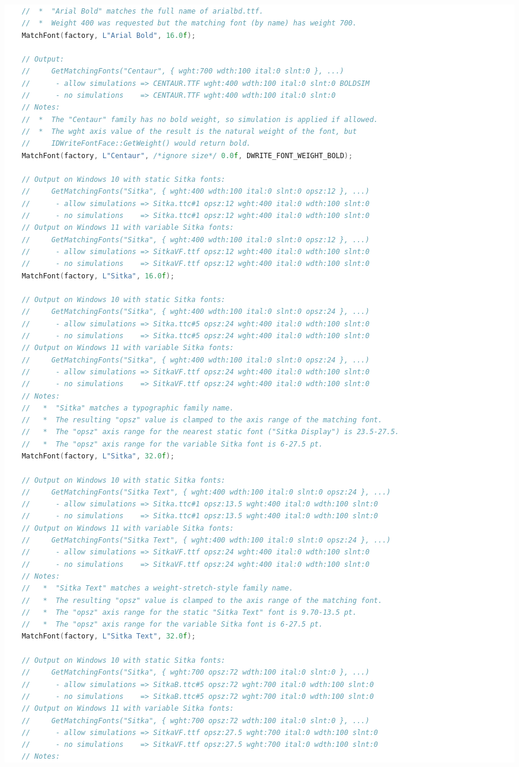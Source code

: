 ```c++
    //  *  "Arial Bold" matches the full name of arialbd.ttf.
    //  *  Weight 400 was requested but the matching font (by name) has weight 700.
    MatchFont(factory, L"Arial Bold", 16.0f);

    // Output:
    //     GetMatchingFonts("Centaur", { wght:700 wdth:100 ital:0 slnt:0 }, ...)
    //      - allow simulations => CENTAUR.TTF wght:400 wdth:100 ital:0 slnt:0 BOLDSIM
    //      - no simulations    => CENTAUR.TTF wght:400 wdth:100 ital:0 slnt:0
    // Notes:
    //  *  The "Centaur" family has no bold weight, so simulation is applied if allowed.
    //  *  The wght axis value of the result is the natural weight of the font, but
    //     IDWriteFontFace::GetWeight() would return bold.
    MatchFont(factory, L"Centaur", /*ignore size*/ 0.0f, DWRITE_FONT_WEIGHT_BOLD);

    // Output on Windows 10 with static Sitka fonts:
    //     GetMatchingFonts("Sitka", { wght:400 wdth:100 ital:0 slnt:0 opsz:12 }, ...)
    //      - allow simulations => Sitka.ttc#1 opsz:12 wght:400 ital:0 wdth:100 slnt:0
    //      - no simulations    => Sitka.ttc#1 opsz:12 wght:400 ital:0 wdth:100 slnt:0
    // Output on Windows 11 with variable Sitka fonts:
    //     GetMatchingFonts("Sitka", { wght:400 wdth:100 ital:0 slnt:0 opsz:12 }, ...)
    //      - allow simulations => SitkaVF.ttf opsz:12 wght:400 ital:0 wdth:100 slnt:0
    //      - no simulations    => SitkaVF.ttf opsz:12 wght:400 ital:0 wdth:100 slnt:0
    MatchFont(factory, L"Sitka", 16.0f);

    // Output on Windows 10 with static Sitka fonts:
    //     GetMatchingFonts("Sitka", { wght:400 wdth:100 ital:0 slnt:0 opsz:24 }, ...)
    //      - allow simulations => Sitka.ttc#5 opsz:24 wght:400 ital:0 wdth:100 slnt:0
    //      - no simulations    => Sitka.ttc#5 opsz:24 wght:400 ital:0 wdth:100 slnt:0
    // Output on Windows 11 with variable Sitka fonts:
    //     GetMatchingFonts("Sitka", { wght:400 wdth:100 ital:0 slnt:0 opsz:24 }, ...)
    //      - allow simulations => SitkaVF.ttf opsz:24 wght:400 ital:0 wdth:100 slnt:0
    //      - no simulations    => SitkaVF.ttf opsz:24 wght:400 ital:0 wdth:100 slnt:0
    // Notes:
    //   *  "Sitka" matches a typographic family name.
    //   *  The resulting "opsz" value is clamped to the axis range of the matching font.
    //   *  The "opsz" axis range for the nearest static font ("Sitka Display") is 23.5-27.5.
    //   *  The "opsz" axis range for the variable Sitka font is 6-27.5 pt.
    MatchFont(factory, L"Sitka", 32.0f);

    // Output on Windows 10 with static Sitka fonts:
    //     GetMatchingFonts("Sitka Text", { wght:400 wdth:100 ital:0 slnt:0 opsz:24 }, ...)
    //      - allow simulations => Sitka.ttc#1 opsz:13.5 wght:400 ital:0 wdth:100 slnt:0
    //      - no simulations    => Sitka.ttc#1 opsz:13.5 wght:400 ital:0 wdth:100 slnt:0
    // Output on Windows 11 with variable Sitka fonts:
    //     GetMatchingFonts("Sitka Text", { wght:400 wdth:100 ital:0 slnt:0 opsz:24 }, ...)
    //      - allow simulations => SitkaVF.ttf opsz:24 wght:400 ital:0 wdth:100 slnt:0
    //      - no simulations    => SitkaVF.ttf opsz:24 wght:400 ital:0 wdth:100 slnt:0
    // Notes:
    //   *  "Sitka Text" matches a weight-stretch-style family name.
    //   *  The resulting "opsz" value is clamped to the axis range of the matching font.
    //   *  The "opsz" axis range for the static "Sitka Text" font is 9.70-13.5 pt.
    //   *  The "opsz" axis range for the variable Sitka font is 6-27.5 pt.
    MatchFont(factory, L"Sitka Text", 32.0f);

    // Output on Windows 10 with static Sitka fonts:
    //     GetMatchingFonts("Sitka", { wght:700 opsz:72 wdth:100 ital:0 slnt:0 }, ...)
    //      - allow simulations => SitkaB.ttc#5 opsz:72 wght:700 ital:0 wdth:100 slnt:0
    //      - no simulations    => SitkaB.ttc#5 opsz:72 wght:700 ital:0 wdth:100 slnt:0
    // Output on Windows 11 with variable Sitka fonts:
    //     GetMatchingFonts("Sitka", { wght:700 opsz:72 wdth:100 ital:0 slnt:0 }, ...)
    //      - allow simulations => SitkaVF.ttf opsz:27.5 wght:700 ital:0 wdth:100 slnt:0
    //      - no simulations    => SitkaVF.ttf opsz:27.5 wght:700 ital:0 wdth:100 slnt:0
    // Notes:
```